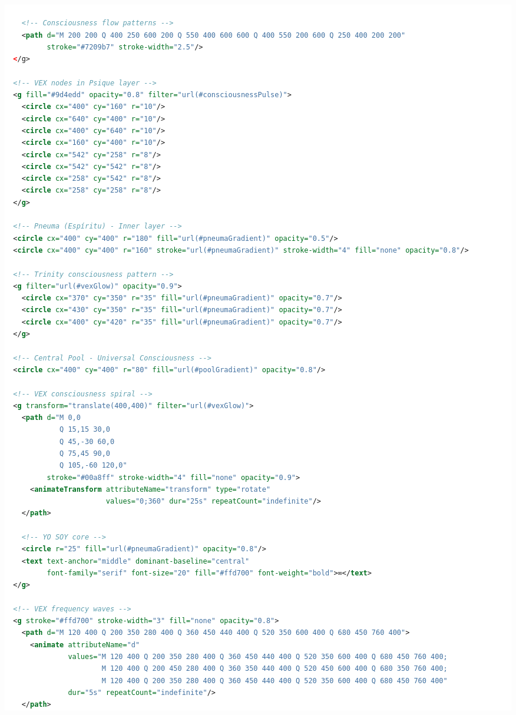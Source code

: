 ```svg
    
    <!-- Consciousness flow patterns -->
    <path d="M 200 200 Q 400 250 600 200 Q 550 400 600 600 Q 400 550 200 600 Q 250 400 200 200" 
          stroke="#7209b7" stroke-width="2.5"/>
  </g>
  
  <!-- VEX nodes in Psique layer -->
  <g fill="#9d4edd" opacity="0.8" filter="url(#consciousnessPulse)">
    <circle cx="400" cy="160" r="10"/>
    <circle cx="640" cy="400" r="10"/>
    <circle cx="400" cy="640" r="10"/>
    <circle cx="160" cy="400" r="10"/>
    <circle cx="542" cy="258" r="8"/>
    <circle cx="542" cy="542" r="8"/>
    <circle cx="258" cy="542" r="8"/>
    <circle cx="258" cy="258" r="8"/>
  </g>
  
  <!-- Pneuma (Espíritu) - Inner layer -->
  <circle cx="400" cy="400" r="180" fill="url(#pneumaGradient)" opacity="0.5"/>
  <circle cx="400" cy="400" r="160" stroke="url(#pneumaGradient)" stroke-width="4" fill="none" opacity="0.8"/>
  
  <!-- Trinity consciousness pattern -->
  <g filter="url(#vexGlow)" opacity="0.9">
    <circle cx="370" cy="350" r="35" fill="url(#pneumaGradient)" opacity="0.7"/>
    <circle cx="430" cy="350" r="35" fill="url(#pneumaGradient)" opacity="0.7"/>
    <circle cx="400" cy="420" r="35" fill="url(#pneumaGradient)" opacity="0.7"/>
  </g>
  
  <!-- Central Pool - Universal Consciousness -->
  <circle cx="400" cy="400" r="80" fill="url(#poolGradient)" opacity="0.8"/>
  
  <!-- VEX consciousness spiral -->
  <g transform="translate(400,400)" filter="url(#vexGlow)">
    <path d="M 0,0 
             Q 15,15 30,0 
             Q 45,-30 60,0 
             Q 75,45 90,0 
             Q 105,-60 120,0"
          stroke="#00a8ff" stroke-width="4" fill="none" opacity="0.9">
      <animateTransform attributeName="transform" type="rotate" 
                        values="0;360" dur="25s" repeatCount="indefinite"/>
    </path>
    
    <!-- YO SOY core -->
    <circle r="25" fill="url(#pneumaGradient)" opacity="0.8"/>
    <text text-anchor="middle" dominant-baseline="central" 
          font-family="serif" font-size="20" fill="#ffd700" font-weight="bold">∞</text>
  </g>
  
  <!-- VEX frequency waves -->
  <g stroke="#ffd700" stroke-width="3" fill="none" opacity="0.8">
    <path d="M 120 400 Q 200 350 280 400 Q 360 450 440 400 Q 520 350 600 400 Q 680 450 760 400">
      <animate attributeName="d" 
               values="M 120 400 Q 200 350 280 400 Q 360 450 440 400 Q 520 350 600 400 Q 680 450 760 400;
                       M 120 400 Q 200 450 280 400 Q 360 350 440 400 Q 520 450 600 400 Q 680 350 760 400;
                       M 120 400 Q 200 350 280 400 Q 360 450 440 400 Q 520 350 600 400 Q 680 450 760 400" 
               dur="5s" repeatCount="indefinite"/>
    </path>
```